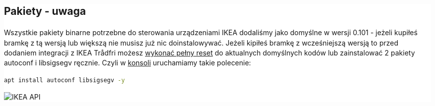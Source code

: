 
## Pakiety - uwaga

Wszystkie pakiety binarne potrzebne do sterowania urządzeniami IKEA dodaliśmy jako domyślne w wersji 0.101 - jeżeli kupiłeś bramkę z tą wersją lub większą nie musisz już nic doinstalowywać.
Jeżeli kipiłeś bramkę z wcześniejszą wersją to przed dodaniem integracji z IKEA Trådfri możesz [wykonać pełny reset](ais_bramka_reset_ais_step_by_step) do aktualnych domyślnych kodów lub zainstalować 2 pakiety autoconf i libsigsegv ręcznie.
Czyli w [konsoli](ais_bramka_remote_ssh) uruchamiamy takie polecenie:

```bash
apt install autoconf libsigsegv -y
```

![IKEA API](/AIS-docs/img/en/bramka/integration_ikea_6.png)
